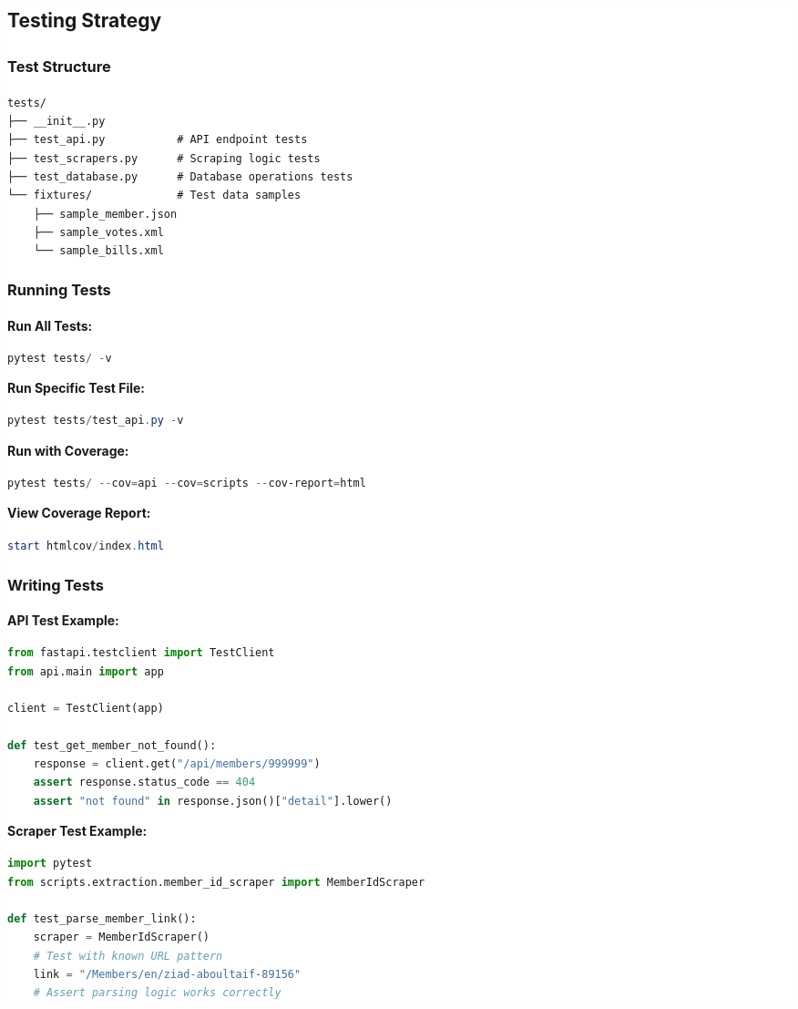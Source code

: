 
## Testing Strategy

### Test Structure

```
tests/
├── __init__.py
├── test_api.py           # API endpoint tests
├── test_scrapers.py      # Scraping logic tests
├── test_database.py      # Database operations tests
└── fixtures/             # Test data samples
    ├── sample_member.json
    ├── sample_votes.xml
    └── sample_bills.xml
```

### Running Tests

**Run All Tests:**
```powershell
pytest tests/ -v
```

**Run Specific Test File:**
```powershell
pytest tests/test_api.py -v
```

**Run with Coverage:**
```powershell
pytest tests/ --cov=api --cov=scripts --cov-report=html
```

**View Coverage Report:**
```powershell
start htmlcov/index.html
```

### Writing Tests

**API Test Example:**
```python
from fastapi.testclient import TestClient
from api.main import app

client = TestClient(app)

def test_get_member_not_found():
    response = client.get("/api/members/999999")
    assert response.status_code == 404
    assert "not found" in response.json()["detail"].lower()
```

**Scraper Test Example:**
```python
import pytest
from scripts.extraction.member_id_scraper import MemberIdScraper

def test_parse_member_link():
    scraper = MemberIdScraper()
    # Test with known URL pattern
    link = "/Members/en/ziad-aboultaif-89156"
    # Assert parsing logic works correctly
```
